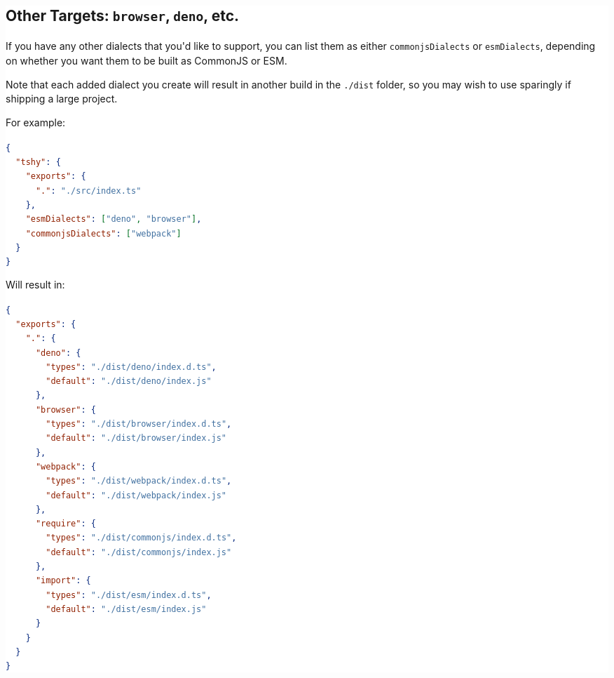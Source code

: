 ## Other Targets: `browser`, `deno`, etc.

If you have any other dialects that you'd like to support, you
can list them as either `commonjsDialects` or `esmDialects`,
depending on whether you want them to be built as CommonJS or
ESM.

Note that each added dialect you create will result in another
build in the `./dist` folder, so you may wish to use sparingly if
shipping a large project.

For example:

```json
{
  "tshy": {
    "exports": {
      ".": "./src/index.ts"
    },
    "esmDialects": ["deno", "browser"],
    "commonjsDialects": ["webpack"]
  }
}
```

Will result in:

```json
{
  "exports": {
    ".": {
      "deno": {
        "types": "./dist/deno/index.d.ts",
        "default": "./dist/deno/index.js"
      },
      "browser": {
        "types": "./dist/browser/index.d.ts",
        "default": "./dist/browser/index.js"
      },
      "webpack": {
        "types": "./dist/webpack/index.d.ts",
        "default": "./dist/webpack/index.js"
      },
      "require": {
        "types": "./dist/commonjs/index.d.ts",
        "default": "./dist/commonjs/index.js"
      },
      "import": {
        "types": "./dist/esm/index.d.ts",
        "default": "./dist/esm/index.js"
      }
    }
  }
}
```
